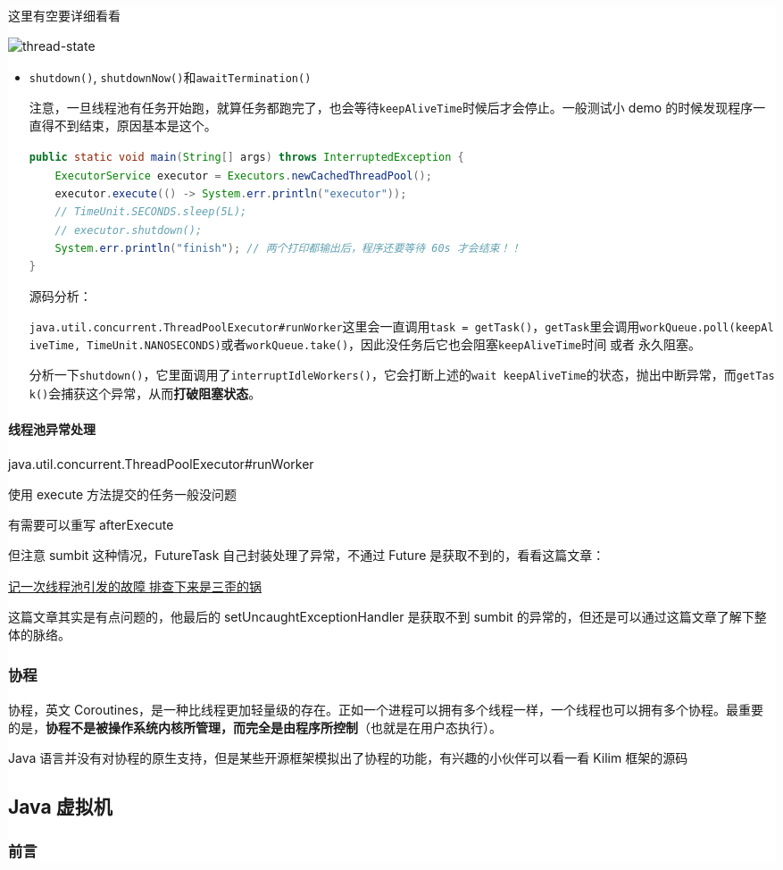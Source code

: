 这里有空要详细看看

![thread-state](https://img-blog.csdnimg.cn/20191216171812869.png?x-oss-process=image/watermark,type_ZmFuZ3poZW5naGVpdGk,shadow_10,text_aHR0cHM6Ly9ibG9nLmNzZG4ubmV0L3dlaXhpbl80MzIwNzA1Ng==,size_16,color_FFFFFF,t_70)

- `shutdown()`, `shutdownNow()`和`awaitTermination()`

  注意，一旦线程池有任务开始跑，就算任务都跑完了，也会等待`keepAliveTime`时候后才会停止。一般测试小 demo 的时候发现程序一直得不到结束，原因基本是这个。

  ```java
  public static void main(String[] args) throws InterruptedException {
      ExecutorService executor = Executors.newCachedThreadPool();
      executor.execute(() -> System.err.println("executor"));
      // TimeUnit.SECONDS.sleep(5L);
      // executor.shutdown();
      System.err.println("finish"); // 两个打印都输出后，程序还要等待 60s 才会结束！！
  }
  ```

  源码分析：

  `java.util.concurrent.ThreadPoolExecutor#runWorker`这里会一直调用`task = getTask()`，`getTask`里会调用`workQueue.poll(keepAliveTime, TimeUnit.NANOSECONDS)`或者`workQueue.take()`，因此没任务后它也会阻塞`keepAliveTime`时间 或者 永久阻塞。

  分析一下`shutdown()`，它里面调用了`interruptIdleWorkers()`，它会打断上述的`wait keepAliveTime`的状态，抛出中断异常，而`getTask()`会捕获这个异常，从而**打破阻塞状态**。



#### 线程池异常处理

java.util.concurrent.ThreadPoolExecutor#runWorker

使用 execute 方法提交的任务一般没问题

有需要可以重写 afterExecute

但注意 sumbit 这种情况，FutureTask 自己封装处理了异常，不通过 Future 是获取不到的，看看这篇文章：

[记一次线程池引发的故障 排查下来是三歪的锅](https://mp.weixin.qq.com/s/TQGtNpPiTypeKd5kUnfxEw)

这篇文章其实是有点问题的，他最后的 setUncaughtExceptionHandler 是获取不到 sumbit 的异常的，但还是可以通过这篇文章了解下整体的脉络。



### 协程

协程，英文 Coroutines，是一种比线程更加轻量级的存在。正如一个进程可以拥有多个线程一样，一个线程也可以拥有多个协程。最重要的是，**协程不是被操作系统内核所管理，而完全是由程序所控制**（也就是在用户态执行）。

Java 语言并没有对协程的原生支持，但是某些开源框架模拟出了协程的功能，有兴趣的小伙伴可以看一看 Kilim 框架的源码





## Java 虚拟机



### 前言
